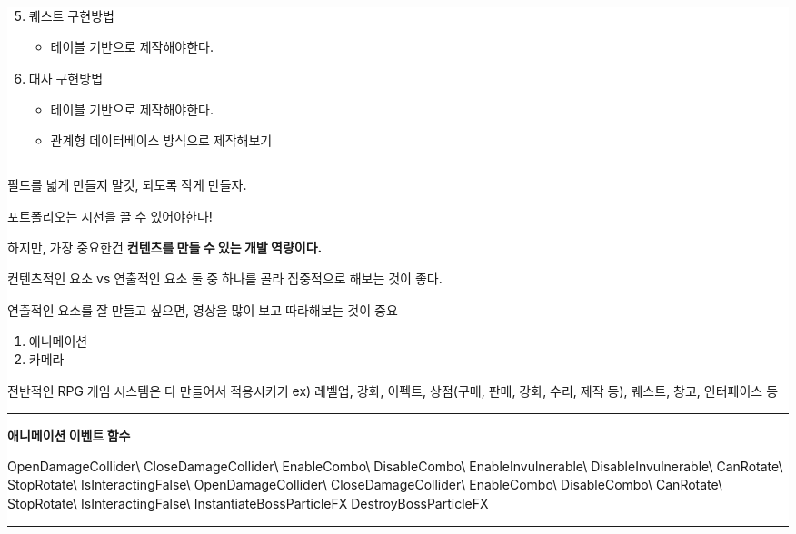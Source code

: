 5. 퀘스트 구현방법

	- 테이블 기반으로 제작해야한다.

6. 대사 구현방법

	- 테이블 기반으로 제작해야한다.

	- 관계형 데이터베이스 방식으로 제작해보기


------------------------------------------------------
필드를 넓게 만들지 말것, 되도록 작게 만들자.

포트폴리오는 시선을 끌 수 있어야한다!


하지만, 가장 중요한건 **컨텐츠를 만들 수 있는 개발 역량이다.**

컨텐츠적인 요소 vs 연출적인 요소
둘 중 하나를 골라 집중적으로 해보는 것이 좋다.

연출적인 요소를 잘 만들고 싶으면, 영상을 많이 보고 따라해보는 것이 중요
1. 애니메이션
2. 카메라


전반적인 RPG 게임 시스템은 다 만들어서 적용시키기
ex) 레벨업, 강화, 이펙트, 상점(구매, 판매, 강화, 수리, 제작 등), 퀘스트, 창고, 인터페이스 등 


-------------------------------

**애니메이션 이벤트 함수**

<PLayer>
OpenDamageCollider\
CloseDamageCollider\
EnableCombo\
DisableCombo\
EnableInvulnerable\
DisableInvulnerable\
CanRotate\
StopRotate\
IsInteractingFalse\

<Enemy>
OpenDamageCollider\
CloseDamageCollider\
EnableCombo\
DisableCombo\
CanRotate\
StopRotate\
IsInteractingFalse\
InstantiateBossParticleFX
DestroyBossParticleFX

-------------------------------

